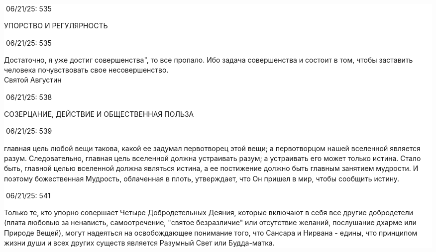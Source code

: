  06/21/25: 535

УПОРСТВО И РЕГУЛЯРНОСТЬ

 06/21/25: 535

Достаточно, я уже достиг совершенства", то все пропало. Ибо задача совершенства и состоит в том, чтобы заставить человека почувствовать свое несовершенство.  
Святой Августин

 06/21/25: 538

СОЗЕРЦАНИЕ, ДЕЙСТВИЕ И ОБЩЕСТВЕННАЯ ПОЛЬЗА

 06/21/25: 539

главная цель любой вещи такова, какой ее задумал первотворец этой вещи; а первотворцом нашей вселенной является разум. Следовательно, главная цель вселенной должна устраивать разум; а устраивать его может только истина. Стало быть, главной целью вселенной должна являться истина, а ее постижение должно быть главным занятием мудрости. И поэтому божественная Мудрость, облаченная в плоть, утверждает, что Он пришел в мир, чтобы сообщить истину.

 06/21/25: 541

Только те, кто упорно совершает Четыре Добродетельных Деяния, которые включают в себя все другие добродетели (плата любовью за ненависть, самоотречение, "святое безразличие" или отсутствие желаний, послушание дхарме или Природе Вещей), могут надеяться на освобождающее понимание того, что Сансара и Нирвана - едины, что принципом жизни души и всех других существ является Разумный Свет или Будда-матка.
